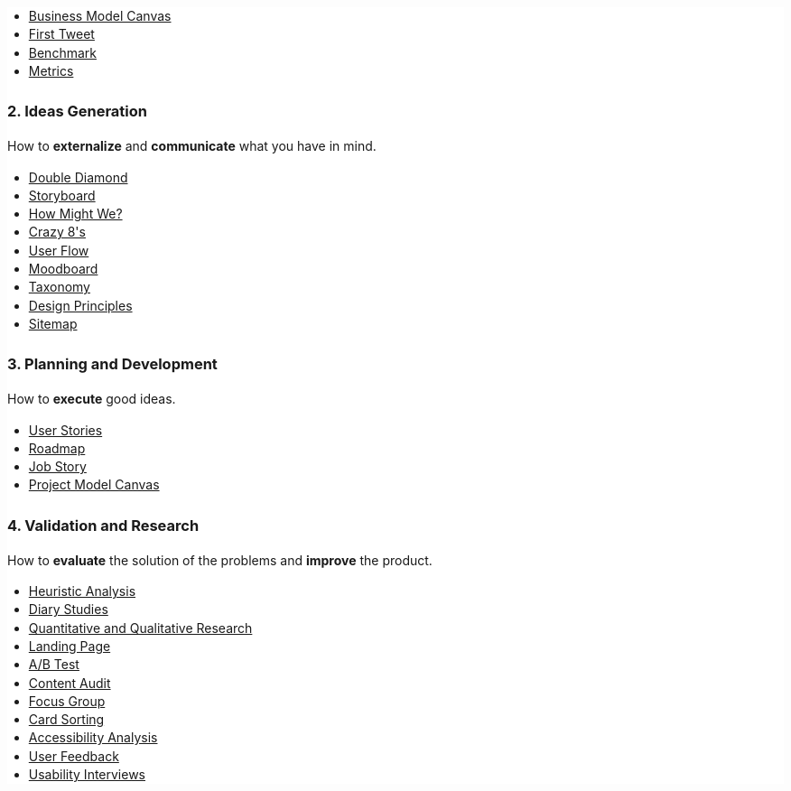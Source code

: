 * [Business Model Canvas](https://medium.com/@fernandocomet/ux-canvas-compilation-6718822d9a22)
* [First Tweet](https://medium.com/googlesprint/the-define-stage-stage-2-24f6b8088426)
* [Benchmark](https://measuringu.com/benchmark-intro/)
* [Metrics](https://medium.com/@jcoronado1/quick-resource-guide-to-ux-metrics-a97cf7727b2b)

### 2. Ideas Generation

How to **externalize** and **communicate** what you have in mind.

* [Double Diamond](https://medium.com/design-leadership-notebook/the-new-double-diamond-design-process-7c8f12d7945e)
* [Storyboard](https://medium.com/thinking-design/the-what-why-when-of-storyboarding-in-ux-design-38db2f955e23)
* [How Might We?](https://medium.com/knowsi/hmw-how-might-we-c04423a4437d)
* [Crazy 8's](https://blog.prototypr.io/how-to-run-a-crazy-eights-workshop-60d0a67b29a)
* [User Flow](https://medium.com/7bits/user-flow-101-what-it-is-how-to-do-it-84052141fe86)
* [Moodboard](https://www.webdesignerdepot.com/2008/12/why-mood-boards-matter/)
* [Taxonomy](http://johnnyholland.org/2012/04/taxonomy-content-strategys-new-best-friend/)
* [Design Principles](https://medium.com/googlesprint/the-define-stage-stage-2-24f6b8088426)
* [Sitemap](https://uxmentor.me/sitemaps-the-beginners-guide/)
  
### 3. Planning and Development

How to **execute** good ideas.

* [User Stories](https://uxdesign.cc/better-stories-with-job-story-3467de354f45)
* [Roadmap](https://uxdesign.cc/developing-a-product-roadmap-a62bc5f1a15b)
* [Job Story](https://jtbd.info/5-tips-for-writing-a-job-story-7c9092911fc9)
* [Project Model Canvas](https://medium.com/bigcommerce-developer-blog/using-an-experience-canvas-to-determine-your-next-feature-1e97c7e76388)

### 4. Validation and Research

How to **evaluate** the solution of the problems and **improve** the product.

* [Heuristic Analysis](https://www.usabilityfirst.com/usability-methods/heuristic-evaluation/)
* [Diary Studies](https://medium.com/user-research/user-research-weekly-9-diary-studies-e53d9312b485)
* [Quantitative and Qualitative Research](https://medium.com/ux-design-web-mobile-virtual-reality/12-ux-research-techniques-quantitative-and-qualitative-1a37bcb1914e)
* [Landing Page](https://medium.com/@distillerytech/how-to-design-an-effective-landing-page-e9bffaccfdc5)
* [A/B Test](https://medium.com/intent-media-design/the-art-of-the-a-b-test-statistics-101-for-ux-designers-ux-researchers-780229e1e378)
* [Content Audit](https://uxmastery.com/how-to-conduct-a-content-audit/)
* [Focus Group](https://medium.com/pminsider/how-to-lead-ux-research-focus-groups-8d5cb960ad3e)
* [Card Sorting](https://medium.com/@yangchen/card-sorting-a-simple-and-effective-ux-research-tool-74befc3ef4ef)
* [Accessibility Analysis](https://medium.com/salesforce-ux/7-things-every-designer-needs-to-know-about-accessibility-64f105f0881b)
* [User Feedback](https://uxdesign.cc/the-importance-of-user-feedback-20a773908325)
* [Usability Interviews](https://medium.com/@MentallyFriendly/usability-testing-101-939c83ffe565)
